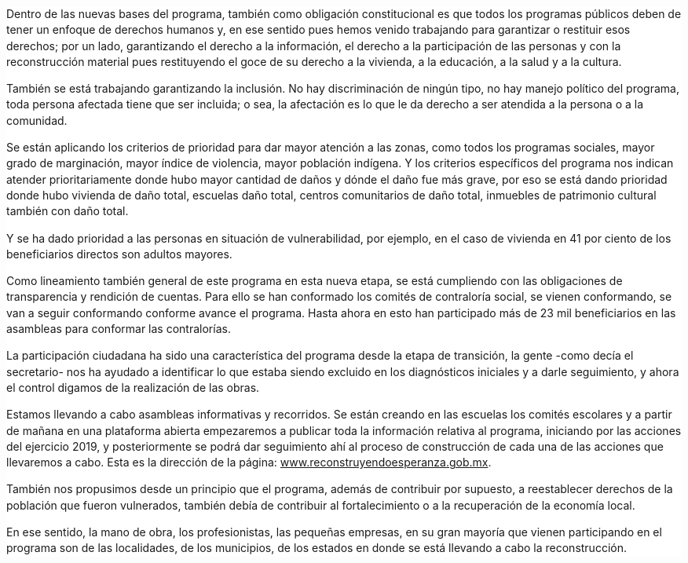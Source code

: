 Dentro de las nuevas bases del programa, también como obligación
constitucional es que todos los programas públicos deben de tener un enfoque
de derechos humanos y, en ese sentido pues hemos venido trabajando para
garantizar o restituir esos derechos; por un lado, garantizando el derecho a
la información, el derecho a la participación de las personas y con la
reconstrucción material pues restituyendo el goce de su derecho a la vivienda,
a la educación, a la salud y a la cultura.

También se está trabajando garantizando la inclusión. No hay discriminación de
ningún tipo, no hay manejo político del programa, toda persona afectada tiene
que ser incluida; o sea, la afectación es lo que le da derecho a ser atendida
a la persona o a la comunidad.

Se están aplicando los criterios de prioridad para dar mayor atención a las
zonas, como todos los programas sociales, mayor grado de marginación, mayor
índice de violencia, mayor población indígena. Y los criterios específicos del
programa nos indican atender prioritariamente donde hubo mayor cantidad de
daños y dónde el daño fue más grave, por eso se está dando prioridad donde
hubo vivienda de daño total, escuelas daño total, centros comunitarios de daño
total, inmuebles de patrimonio cultural también con daño total.

Y se ha dado prioridad a las personas en situación de vulnerabilidad, por
ejemplo, en el caso de vivienda en 41 por ciento de los beneficiarios directos
son adultos mayores.

Como lineamiento también general de este programa en esta nueva etapa, se está
cumpliendo con las obligaciones de transparencia y rendición de cuentas. Para
ello se han conformado los comités de contraloría social, se vienen
conformando, se van a seguir conformando conforme avance el programa. Hasta
ahora en esto han participado más de 23 mil beneficiarios en las asambleas
para conformar las contralorías.

La participación ciudadana ha sido una característica del programa desde la
etapa de transición, la gente -como decía el secretario- nos ha ayudado a
identificar lo que estaba siendo excluido en los diagnósticos iniciales y a
darle seguimiento, y ahora el control digamos de la realización de las obras.

Estamos llevando a cabo asambleas informativas y recorridos. Se están creando
en las escuelas los comités escolares y a partir de mañana en una plataforma
abierta empezaremos a publicar toda la información relativa al programa,
iniciando por las acciones del ejercicio 2019, y posteriormente se podrá dar
seguimiento ahí al proceso de construcción de cada una de las acciones que
llevaremos a cabo. Esta es la dirección de la página:
www.reconstruyendoesperanza.gob.mx.

También nos propusimos desde un principio que el programa, además de
contribuir por supuesto, a reestablecer derechos de la población que fueron
vulnerados, también debía de contribuir al fortalecimiento o a la recuperación
de la economía local.

En ese sentido, la mano de obra, los profesionistas, las pequeñas empresas, en
su gran mayoría que vienen participando en el programa son de las localidades,
de los municipios, de los estados en donde se está llevando a cabo la
reconstrucción.
